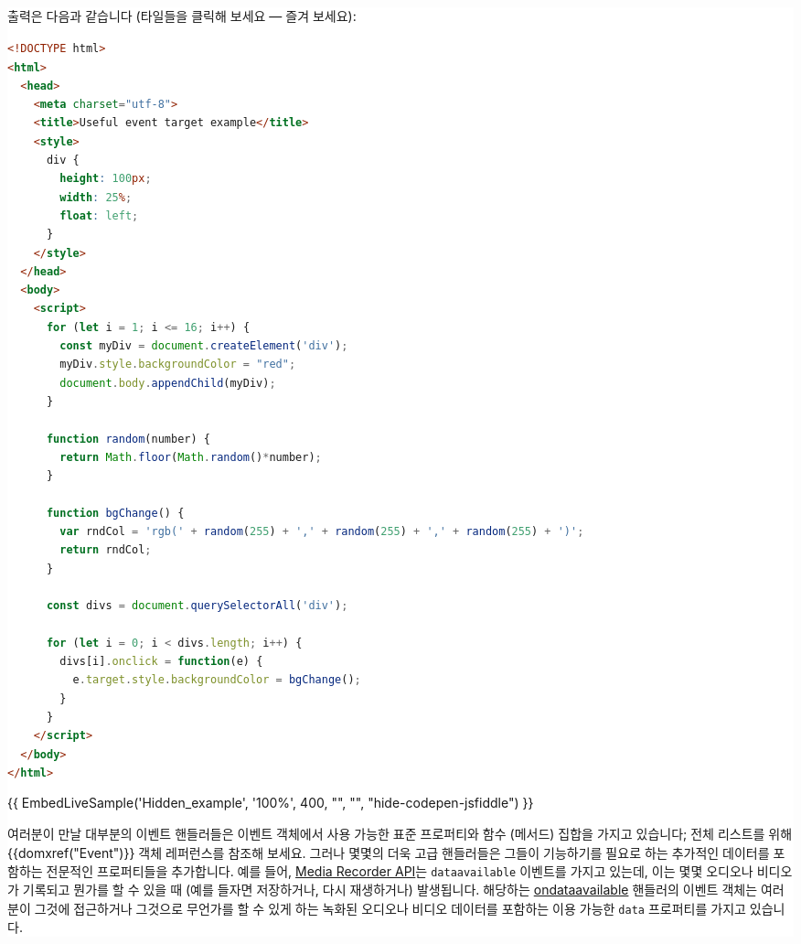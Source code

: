출력은 다음과 같습니다 (타일들을 클릭해 보세요 — 즐겨 보세요):

```html hidden
<!DOCTYPE html>
<html>
  <head>
    <meta charset="utf-8">
    <title>Useful event target example</title>
    <style>
      div {
        height: 100px;
        width: 25%;
        float: left;
      }
    </style>
  </head>
  <body>
    <script>
      for (let i = 1; i <= 16; i++) {
        const myDiv = document.createElement('div');
        myDiv.style.backgroundColor = "red";
        document.body.appendChild(myDiv);
      }

      function random(number) {
        return Math.floor(Math.random()*number);
      }

      function bgChange() {
        var rndCol = 'rgb(' + random(255) + ',' + random(255) + ',' + random(255) + ')';
        return rndCol;
      }

      const divs = document.querySelectorAll('div');

      for (let i = 0; i < divs.length; i++) {
        divs[i].onclick = function(e) {
          e.target.style.backgroundColor = bgChange();
        }
      }
    </script>
  </body>
</html>
```

{{ EmbedLiveSample('Hidden_example', '100%', 400, "", "", "hide-codepen-jsfiddle") }}

여러분이 만날 대부분의 이벤트 핸들러들은 이벤트 객체에서 사용 가능한 표준 프로퍼티와 함수 (메서드) 집합을 가지고 있습니다; 전체 리스트를 위해 {{domxref("Event")}} 객체 레퍼런스를 참조해 보세요. 그러나 몇몇의 더욱 고급 핸들러들은 그들이 기능하기를 필요로 하는 추가적인 데이터를 포함하는 전문적인 프로퍼티들을 추가합니다. 예를 들어, [Media Recorder API](/ko/docs/Web/API/MediaStream_Recording_API)는 `dataavailable` 이벤트를 가지고 있는데, 이는 몇몇 오디오나 비디오가 기록되고 뭔가를 할 수 있을 때 (예를 들자면 저장하거나, 다시 재생하거나) 발생됩니다. 해당하는 [ondataavailable](/ko/docs/Web/API/MediaRecorder/ondataavailable) 핸들러의 이벤트 객체는 여러분이 그것에 접근하거나 그것으로 무언가를 할 수 있게 하는 녹화된 오디오나 비디오 데이터를 포함하는 이용 가능한 `data` 프로퍼티를 가지고 있습니다.
